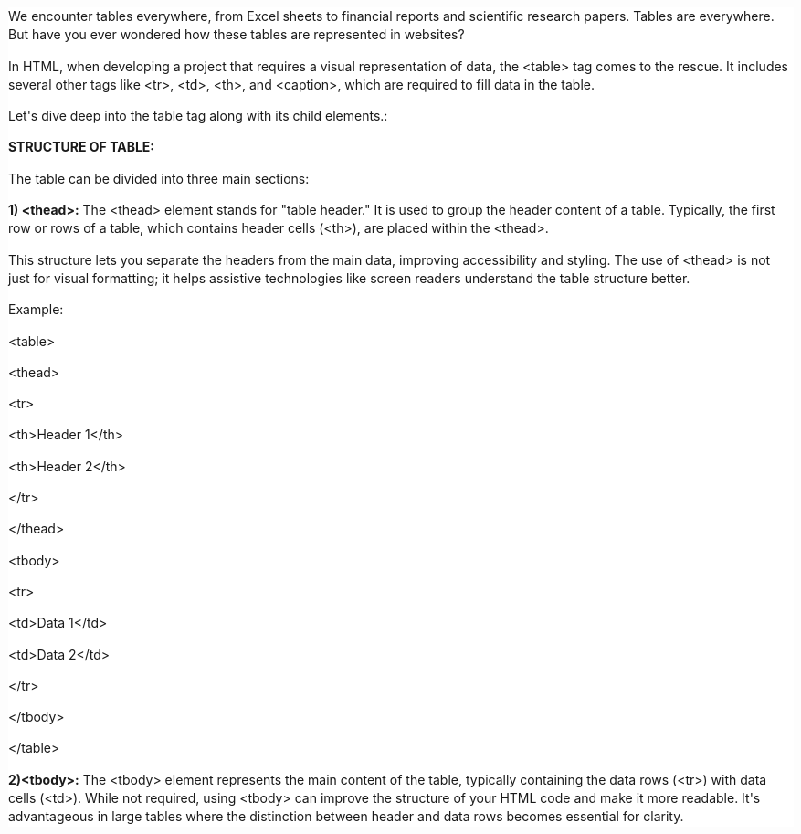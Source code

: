We encounter tables everywhere, from Excel sheets to financial reports
and scientific research papers. Tables are everywhere. But have you ever
wondered how these tables are represented in websites?

In HTML, when developing a project that requires a visual representation
of data, the \<table\> tag comes to the rescue. It includes several
other tags like \<tr\>, \<td\>, \<th\>, and \<caption\>, which are
required to fill data in the table.

Let\'s dive deep into the table tag along with its child elements.:

**STRUCTURE OF TABLE:**

The table can be divided into three main sections:

**1) \<thead\>:** The \<thead\> element stands for \"table header.\" It
is used to group the header content of a table. Typically, the first row
or rows of a table, which contains header cells (\<th\>), are placed
within the \<thead\>.

This structure lets you separate the headers from the main data,
improving accessibility and styling. The use of \<thead\> is not just
for visual formatting; it helps assistive technologies like screen
readers understand the table structure better.

Example:

\<table\>

\<thead\>

\<tr\>

\<th\>Header 1\</th\>

\<th\>Header 2\</th\>

\</tr\>

\</thead\>

\<tbody\>

\<tr\>

\<td\>Data 1\</td\>

\<td\>Data 2\</td\>

\</tr\>

\</tbody\>

\</table\>

**2)\<tbody\>:** The \<tbody\> element represents the main content of
the table, typically containing the data rows (\<tr\>) with data cells
(\<td\>). While not required, using \<tbody\> can improve the structure
of your HTML code and make it more readable. It\'s advantageous in large
tables where the distinction between header and data rows becomes
essential for clarity.
